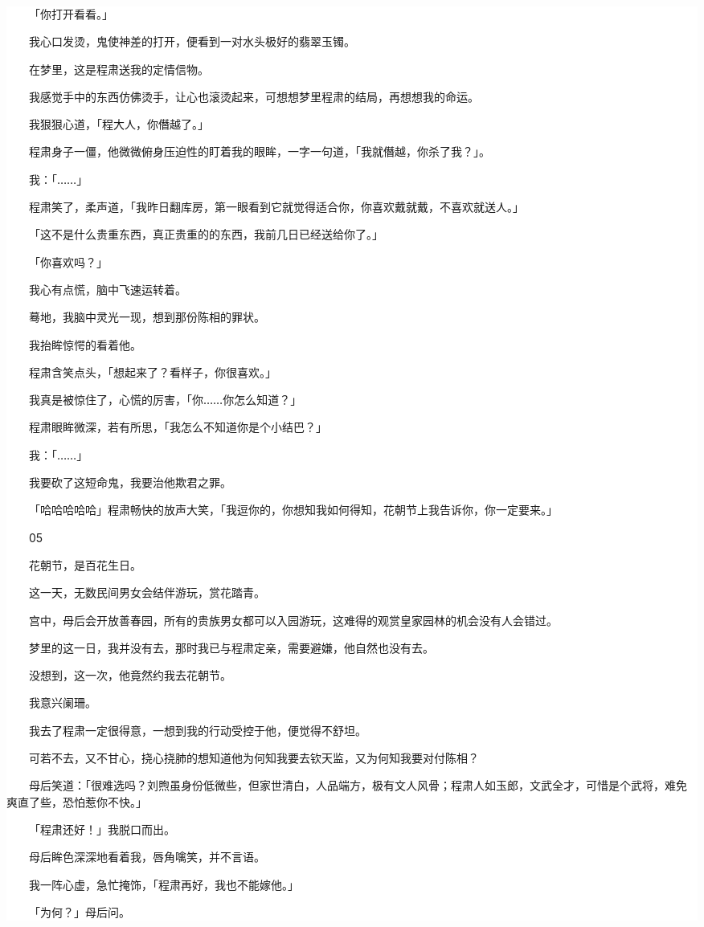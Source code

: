 &emsp;&emsp;「你打开看看。」  
  
&emsp;&emsp;我心口发烫，鬼使神差的打开，便看到一对水头极好的翡翠玉镯。  
  
&emsp;&emsp;在梦里，这是程肃送我的定情信物。  
  
&emsp;&emsp;我感觉手中的东西仿佛烫手，让心也滚烫起来，可想想梦里程肃的结局，再想想我的命运。  
  
&emsp;&emsp;我狠狠心道，「程大人，你僭越了。」  
  
&emsp;&emsp;程肃身子一僵，他微微俯身压迫性的盯着我的眼眸，一字一句道，「我就僭越，你杀了我？」。  
  
&emsp;&emsp;我：「……」  
  
&emsp;&emsp;程肃笑了，柔声道，「我昨日翻库房，第一眼看到它就觉得适合你，你喜欢戴就戴，不喜欢就送人。」  
  
&emsp;&emsp;「这不是什么贵重东西，真正贵重的的东西，我前几日已经送给你了。」  
  
&emsp;&emsp;「你喜欢吗？」  
  
&emsp;&emsp;我心有点慌，脑中飞速运转着。  
  
&emsp;&emsp;蓦地，我脑中灵光一现，想到那份陈相的罪状。  
  
&emsp;&emsp;我抬眸惊愕的看着他。  
  
&emsp;&emsp;程肃含笑点头，「想起来了？看样子，你很喜欢。」  
  
&emsp;&emsp;我真是被惊住了，心慌的厉害，「你……你怎么知道？」  
  
&emsp;&emsp;程肃眼眸微深，若有所思，「我怎么不知道你是个小结巴？」  
  
&emsp;&emsp;我：「……」  
  
&emsp;&emsp;我要砍了这短命鬼，我要治他欺君之罪。  
  
&emsp;&emsp;「哈哈哈哈哈」程肃畅快的放声大笑，「我逗你的，你想知我如何得知，花朝节上我告诉你，你一定要来。」  
  
&emsp;&emsp;05  
  
&emsp;&emsp;花朝节，是百花生日。  
  
&emsp;&emsp;这一天，无数民间男女会结伴游玩，赏花踏青。  
  
&emsp;&emsp;宫中，母后会开放善春园，所有的贵族男女都可以入园游玩，这难得的观赏皇家园林的机会没有人会错过。  
  
&emsp;&emsp;梦里的这一日，我并没有去，那时我已与程肃定亲，需要避嫌，他自然也没有去。  
  
&emsp;&emsp;没想到，这一次，他竟然约我去花朝节。  
  
&emsp;&emsp;我意兴阑珊。  
  
&emsp;&emsp;我去了程肃一定很得意，一想到我的行动受控于他，便觉得不舒坦。  
  
&emsp;&emsp;可若不去，又不甘心，挠心挠肺的想知道他为何知我要去钦天监，又为何知我要对付陈相？  
  
&emsp;&emsp;母后笑道：「很难选吗？刘煦虽身份低微些，但家世清白，人品端方，极有文人风骨；程肃人如玉郎，文武全才，可惜是个武将，难免爽直了些，恐怕惹你不快。」  
  
&emsp;&emsp;「程肃还好！」我脱口而出。  
  
&emsp;&emsp;母后眸色深深地看着我，唇角噙笑，并不言语。  
  
&emsp;&emsp;我一阵心虚，急忙掩饰，「程肃再好，我也不能嫁他。」  
  
&emsp;&emsp;「为何？」母后问。  
  